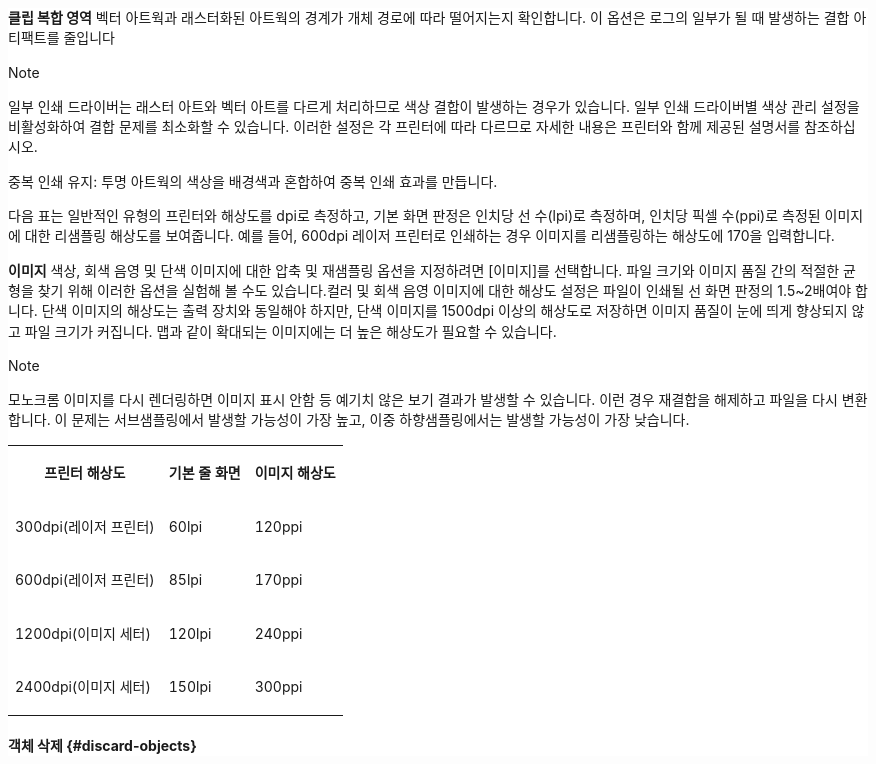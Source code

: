 **클립 복합 영역** 벡터 아트웍과 래스터화된 아트웍의 경계가 개체 경로에 따라 떨어지는지 확인합니다. 이 옵션은 로그의 일부가 될 때 발생하는 결합 아티팩트를 줄입니다



>[!NOTE]
>
>일부 인쇄 드라이버는 래스터 아트와 벡터 아트를 다르게 처리하므로 색상 결합이 발생하는 경우가 있습니다. 일부 인쇄 드라이버별 색상 관리 설정을 비활성화하여 결합 문제를 최소화할 수 있습니다. 이러한 설정은 각 프린터에 따라 다르므로 자세한 내용은 프린터와 함께 제공된 설명서를 참조하십시오.

중복 인쇄 유지: 투명 아트웍의 색상을 배경색과 혼합하여 중복 인쇄 효과를 만듭니다.

다음 표는 일반적인 유형의 프린터와 해상도를 dpi로 측정하고, 기본 화면 판정은 인치당 선 수(lpi)로 측정하며, 인치당 픽셀 수(ppi)로 측정된 이미지에 대한 리샘플링 해상도를 보여줍니다. 예를 들어, 600dpi 레이저 프린터로 인쇄하는 경우 이미지를 리샘플링하는 해상도에 170을 입력합니다.

**이미지** 색상, 회색 음영 및 단색 이미지에 대한 압축 및 재샘플링 옵션을 지정하려면 [이미지]를 선택합니다. 파일 크기와 이미지 품질 간의 적절한 균형을 찾기 위해 이러한 옵션을 실험해 볼 수도 있습니다.컬러 및 회색 음영 이미지에 대한 해상도 설정은 파일이 인쇄될 선 화면 판정의 1.5~2배여야 합니다. 단색 이미지의 해상도는 출력 장치와 동일해야 하지만, 단색 이미지를 1500dpi 이상의 해상도로 저장하면 이미지 품질이 눈에 띄게 향상되지 않고 파일 크기가 커집니다. 맵과 같이 확대되는 이미지에는 더 높은 해상도가 필요할 수 있습니다.

>[!NOTE]
>
>모노크롬 이미지를 다시 렌더링하면 이미지 표시 안함 등 예기치 않은 보기 결과가 발생할 수 있습니다. 이런 경우 재결합을 해제하고 파일을 다시 변환합니다. 이 문제는 서브샘플링에서 발생할 가능성이 가장 높고, 이중 하향샘플링에서는 발생할 가능성이 가장 낮습니다.

<table>
 <tbody>
  <tr>
   <th><p><strong>프린터 해상도</strong></p> </th>
   <th><p><strong>기본 줄 화면</strong></p> </th>
   <th><p><strong>이미지 해상도</strong></p> </th>
  </tr>
  <tr>
   <td><p>300dpi(레이저 프린터)</p> </td>
   <td><p>60lpi</p> </td>
   <td><p>120ppi</p> </td>
  </tr>
  <tr>
   <td><p>600dpi(레이저 프린터)</p> </td>
   <td><p>85lpi</p> </td>
   <td><p>170ppi</p> </td>
  </tr>
  <tr>
   <td><p>1200dpi(이미지 세터)</p> </td>
   <td><p>120lpi</p> </td>
   <td><p>240ppi</p> </td>
  </tr>
  <tr>
   <td><p>2400dpi(이미지 세터)</p> </td>
   <td><p>150lpi</p> </td>
   <td><p>300ppi</p> </td>
  </tr>
 </tbody>
</table>

#### 객체 삭제 {#discard-objects}
